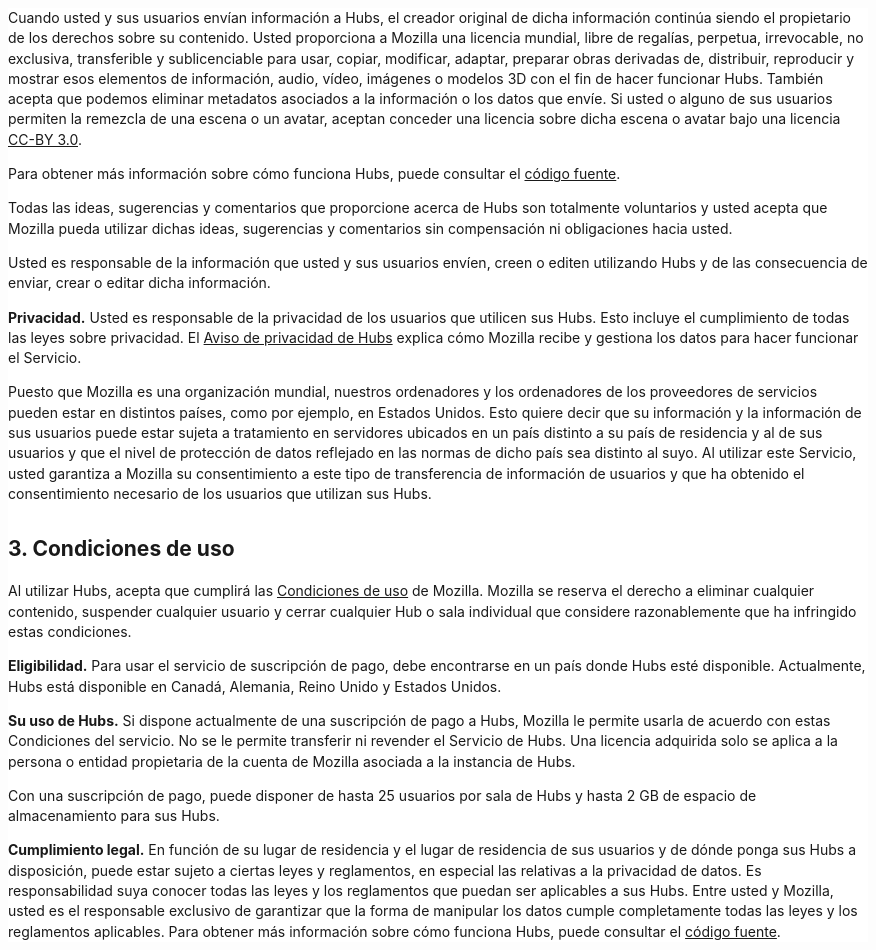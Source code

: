 Cuando usted y sus usuarios envían información a Hubs, el creador original de dicha información continúa siendo el propietario de los derechos sobre su contenido. Usted proporciona a Mozilla una licencia mundial, libre de regalías, perpetua, irrevocable, no exclusiva, transferible y sublicenciable para usar, copiar, modificar, adaptar, preparar obras derivadas de, distribuir, reproducir y mostrar esos elementos de información, audio, vídeo, imágenes o modelos 3D con el fin de hacer funcionar Hubs. También acepta que podemos eliminar metadatos asociados a la información o los datos que envíe. Si usted o alguno de sus usuarios permiten la remezcla de una escena o un avatar, aceptan conceder una licencia sobre dicha escena o avatar bajo una licencia [CC-BY 3.0](https://creativecommons.org/licenses/by/3.0/legalcode).

Para obtener más información sobre cómo funciona Hubs, puede consultar el [código fuente](https://github.com/mozilla/hubs). 

Todas las ideas, sugerencias y comentarios que proporcione acerca de Hubs son totalmente voluntarios y usted acepta que Mozilla pueda utilizar dichas ideas, sugerencias y comentarios sin compensación ni obligaciones hacia usted.

Usted es responsable de la información que usted y sus usuarios envíen, creen o editen utilizando Hubs y de las consecuencia de enviar, crear o editar dicha información.

__Privacidad.__ Usted es responsable de la privacidad de los usuarios que utilicen sus Hubs. Esto incluye el cumplimiento de todas las leyes sobre privacidad. El [Aviso de privacidad de Hubs](https://www.mozilla.org/privacy/hubs/) explica cómo Mozilla recibe y gestiona los datos para hacer funcionar el Servicio.

Puesto que Mozilla es una organización mundial, nuestros ordenadores y los ordenadores de los proveedores de servicios pueden estar en distintos países, como por ejemplo, en Estados Unidos. Esto quiere decir que su información y la información de sus usuarios puede estar sujeta a tratamiento en servidores ubicados en un país distinto a su país de residencia y al de sus usuarios y que el nivel de protección de datos reflejado en las normas de dicho país sea distinto al suyo. Al utilizar este Servicio, usted garantiza a Mozilla su consentimiento a este tipo de transferencia de información de usuarios y que ha obtenido el consentimiento necesario de los usuarios que utilizan sus Hubs.

## 3. Condiciones de uso
Al utilizar Hubs, acepta que cumplirá las [Condiciones de uso](https://www.mozilla.org/about/legal/acceptable-use/) de Mozilla. Mozilla se reserva el derecho a eliminar cualquier contenido, suspender cualquier usuario y cerrar cualquier Hub o sala individual que considere razonablemente que ha infringido estas condiciones.

__Eligibilidad.__ Para usar el servicio de suscripción de pago, debe encontrarse en un país donde Hubs esté disponible. Actualmente, Hubs está disponible en Canadá, Alemania, Reino Unido y Estados Unidos.

__Su uso de Hubs.__ Si dispone actualmente de una suscripción de pago a Hubs, Mozilla le permite usarla de acuerdo con estas Condiciones del servicio. No se le permite transferir ni revender el Servicio de Hubs. Una licencia adquirida solo se aplica a la persona o entidad propietaria de la cuenta de Mozilla asociada a la instancia de Hubs.

Con una suscripción de pago, puede disponer de hasta 25 usuarios por sala de Hubs y hasta 2 GB de espacio de almacenamiento para sus Hubs.

__Cumplimiento legal.__ En función de su lugar de residencia y el lugar de residencia de sus usuarios y de dónde ponga sus Hubs a disposición, puede estar sujeto a ciertas leyes y reglamentos, en especial las relativas a la privacidad de datos. Es responsabilidad suya conocer todas las leyes y los reglamentos que puedan ser aplicables a sus Hubs. Entre usted y Mozilla, usted es el responsable exclusivo de garantizar que la forma de manipular los datos cumple completamente todas las leyes y los reglamentos aplicables. Para obtener más información sobre cómo funciona Hubs, puede consultar el [código fuente](https://github.com/mozilla/hubs). 

